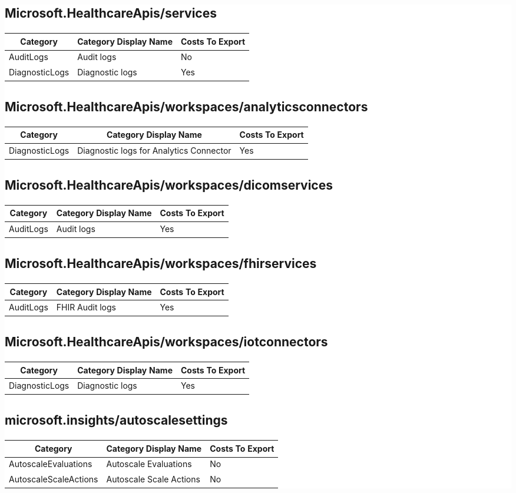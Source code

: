 
## Microsoft.HealthcareApis/services  


|Category|Category Display Name|Costs To Export|
|---|---|---|
|AuditLogs |Audit logs |No |
|DiagnosticLogs |Diagnostic logs |Yes |


## Microsoft.HealthcareApis/workspaces/analyticsconnectors  


|Category|Category Display Name|Costs To Export|
|---|---|---|
|DiagnosticLogs |Diagnostic logs for Analytics Connector |Yes |


## Microsoft.HealthcareApis/workspaces/dicomservices  


|Category|Category Display Name|Costs To Export|
|---|---|---|
|AuditLogs |Audit logs |Yes |


## Microsoft.HealthcareApis/workspaces/fhirservices  


|Category|Category Display Name|Costs To Export|
|---|---|---|
|AuditLogs |FHIR Audit logs |Yes |


## Microsoft.HealthcareApis/workspaces/iotconnectors  


|Category|Category Display Name|Costs To Export|
|---|---|---|
|DiagnosticLogs |Diagnostic logs |Yes |


## microsoft.insights/autoscalesettings  


|Category|Category Display Name|Costs To Export|
|---|---|---|
|AutoscaleEvaluations |Autoscale Evaluations |No |
|AutoscaleScaleActions |Autoscale Scale Actions |No |
